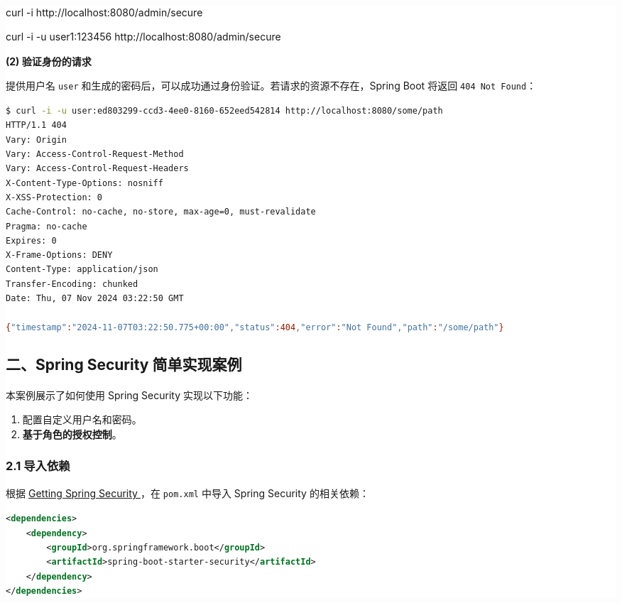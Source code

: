 

curl -i http://localhost:8080/admin/secure

curl -i  -u user1:123456 http://localhost:8080/admin/secure



**(2) 验证身份的请求**

提供用户名 `user` 和生成的密码后，可以成功通过身份验证。若请求的资源不存在，Spring Boot 将返回 `404 Not Found`：

```bash
$ curl -i -u user:ed803299-ccd3-4ee0-8160-652eed542814 http://localhost:8080/some/path
HTTP/1.1 404
Vary: Origin
Vary: Access-Control-Request-Method
Vary: Access-Control-Request-Headers
X-Content-Type-Options: nosniff
X-XSS-Protection: 0
Cache-Control: no-cache, no-store, max-age=0, must-revalidate
Pragma: no-cache
Expires: 0
X-Frame-Options: DENY
Content-Type: application/json
Transfer-Encoding: chunked
Date: Thu, 07 Nov 2024 03:22:50 GMT

{"timestamp":"2024-11-07T03:22:50.775+00:00","status":404,"error":"Not Found","path":"/some/path"}
```





## 二、Spring Security 简单实现案例

本案例展示了如何使用 Spring Security 实现以下功能：

1. 配置自定义用户名和密码。
2. **基于角色的授权控制**。



### 2.1 导入依赖

根据 [Getting Spring Security ](https://docs.spring.io/spring-security/reference/getting-spring-security.html#getting-maven-no-boot) ，在 `pom.xml` 中导入 Spring Security 的相关依赖：

```xml
<dependencies>
	<dependency>
		<groupId>org.springframework.boot</groupId>
		<artifactId>spring-boot-starter-security</artifactId>
	</dependency>
</dependencies>
```


